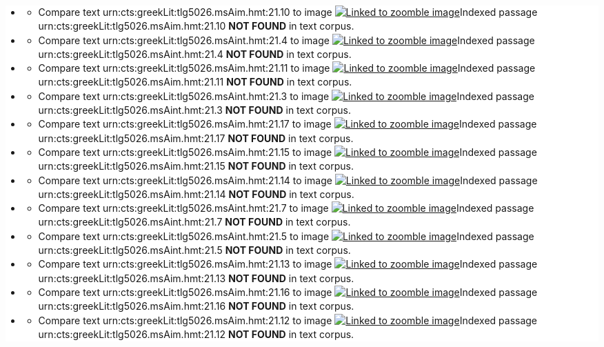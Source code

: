 - - Compare text urn:cts:greekLit:tlg5026.msAim.hmt:21.10 to image [![Linked to zoomble image](http://www.homermultitext.org/iipsrv?IIIF=/project/homer/pyramidal/deepzoom/hmt/vaimg/2017a/VA271VN_0773.tif/pct:40.6,44.89,7.8,6.98/2000,/0/default.jpg)](http://www.homermultitext.org/ict2/?urn=urn:cite2:hmt:vaimg.2017a:VA271VN_0773@0.406,0.4489,0.078,0.0698)Indexed passage urn:cts:greekLit:tlg5026.msAim.hmt:21.10 **NOT FOUND** in text corpus.
- - Compare text urn:cts:greekLit:tlg5026.msAint.hmt:21.4 to image [![Linked to zoomble image](http://www.homermultitext.org/iipsrv?IIIF=/project/homer/pyramidal/deepzoom/hmt/vaimg/2017a/VA271VN_0773.tif/pct:85.8,40.77,5.8,4.58/2000,/0/default.jpg)](http://www.homermultitext.org/ict2/?urn=urn:cite2:hmt:vaimg.2017a:VA271VN_0773@0.858,0.4077,0.058,0.0458)Indexed passage urn:cts:greekLit:tlg5026.msAint.hmt:21.4 **NOT FOUND** in text corpus.
- - Compare text urn:cts:greekLit:tlg5026.msAim.hmt:21.11 to image [![Linked to zoomble image](http://www.homermultitext.org/iipsrv?IIIF=/project/homer/pyramidal/deepzoom/hmt/vaimg/2017a/VA271VN_0773.tif/pct:40.5,51.43,7.8,6.98/2000,/0/default.jpg)](http://www.homermultitext.org/ict2/?urn=urn:cite2:hmt:vaimg.2017a:VA271VN_0773@0.405,0.5143,0.078,0.0698)Indexed passage urn:cts:greekLit:tlg5026.msAim.hmt:21.11 **NOT FOUND** in text corpus.
- - Compare text urn:cts:greekLit:tlg5026.msAint.hmt:21.3 to image [![Linked to zoomble image](http://www.homermultitext.org/iipsrv?IIIF=/project/homer/pyramidal/deepzoom/hmt/vaimg/2017a/VA271VN_0773.tif/pct:82.3,35.29,8.6,3.15/2000,/0/default.jpg)](http://www.homermultitext.org/ict2/?urn=urn:cite2:hmt:vaimg.2017a:VA271VN_0773@0.823,0.3529,0.086,0.0315)Indexed passage urn:cts:greekLit:tlg5026.msAint.hmt:21.3 **NOT FOUND** in text corpus.
- - Compare text urn:cts:greekLit:tlg5026.msAim.hmt:21.17 to image [![Linked to zoomble image](http://www.homermultitext.org/iipsrv?IIIF=/project/homer/pyramidal/deepzoom/hmt/vaimg/2017a/VA272RN_0442.tif/pct:57.8,59.01,5.9,3.75/2000,/0/default.jpg)](http://www.homermultitext.org/ict2/?urn=urn:cite2:hmt:vaimg.2017a:VA272RN_0442@0.578,0.5901,0.059,0.0375)Indexed passage urn:cts:greekLit:tlg5026.msAim.hmt:21.17 **NOT FOUND** in text corpus.
- - Compare text urn:cts:greekLit:tlg5026.msAim.hmt:21.15 to image [![Linked to zoomble image](http://www.homermultitext.org/iipsrv?IIIF=/project/homer/pyramidal/deepzoom/hmt/vaimg/2017a/VA272RN_0442.tif/pct:60.9,36.94,5.9,2.85/2000,/0/default.jpg)](http://www.homermultitext.org/ict2/?urn=urn:cite2:hmt:vaimg.2017a:VA272RN_0442@0.609,0.3694,0.059,0.0285)Indexed passage urn:cts:greekLit:tlg5026.msAim.hmt:21.15 **NOT FOUND** in text corpus.
- - Compare text urn:cts:greekLit:tlg5026.msAim.hmt:21.14 to image [![Linked to zoomble image](http://www.homermultitext.org/iipsrv?IIIF=/project/homer/pyramidal/deepzoom/hmt/vaimg/2017a/VA272RN_0442.tif/pct:61.1,31.01,8.2,2.85/2000,/0/default.jpg)](http://www.homermultitext.org/ict2/?urn=urn:cite2:hmt:vaimg.2017a:VA272RN_0442@0.611,0.3101,0.082,0.0285)Indexed passage urn:cts:greekLit:tlg5026.msAim.hmt:21.14 **NOT FOUND** in text corpus.
- - Compare text urn:cts:greekLit:tlg5026.msAint.hmt:21.7 to image [![Linked to zoomble image](http://www.homermultitext.org/iipsrv?IIIF=/project/homer/pyramidal/deepzoom/hmt/vaimg/2017a/VA272RN_0442.tif/pct:12.1,62.46,8.1,2.48/2000,/0/default.jpg)](http://www.homermultitext.org/ict2/?urn=urn:cite2:hmt:vaimg.2017a:VA272RN_0442@0.121,0.6246,0.081,0.0248)Indexed passage urn:cts:greekLit:tlg5026.msAint.hmt:21.7 **NOT FOUND** in text corpus.
- - Compare text urn:cts:greekLit:tlg5026.msAint.hmt:21.5 to image [![Linked to zoomble image](http://www.homermultitext.org/iipsrv?IIIF=/project/homer/pyramidal/deepzoom/hmt/vaimg/2017a/VA272RN_0442.tif/pct:14.09999,28.29999,7.5,2.85/2000,/0/default.jpg)](http://www.homermultitext.org/ict2/?urn=urn:cite2:hmt:vaimg.2017a:VA272RN_0442@0.141,0.283,0.075,0.0285)Indexed passage urn:cts:greekLit:tlg5026.msAint.hmt:21.5 **NOT FOUND** in text corpus.
- - Compare text urn:cts:greekLit:tlg5026.msAim.hmt:21.13 to image [![Linked to zoomble image](http://www.homermultitext.org/iipsrv?IIIF=/project/homer/pyramidal/deepzoom/hmt/vaimg/2017a/VA272RN_0442.tif/pct:63.6,23.72,9.1,2.63/2000,/0/default.jpg)](http://www.homermultitext.org/ict2/?urn=urn:cite2:hmt:vaimg.2017a:VA272RN_0442@0.636,0.2372,0.091,0.0263)Indexed passage urn:cts:greekLit:tlg5026.msAim.hmt:21.13 **NOT FOUND** in text corpus.
- - Compare text urn:cts:greekLit:tlg5026.msAim.hmt:21.16 to image [![Linked to zoomble image](http://www.homermultitext.org/iipsrv?IIIF=/project/homer/pyramidal/deepzoom/hmt/vaimg/2017a/VA272RN_0442.tif/pct:56.99999,40.17,5.9,3.75/2000,/0/default.jpg)](http://www.homermultitext.org/ict2/?urn=urn:cite2:hmt:vaimg.2017a:VA272RN_0442@0.57,0.4017,0.059,0.0375)Indexed passage urn:cts:greekLit:tlg5026.msAim.hmt:21.16 **NOT FOUND** in text corpus.
- - Compare text urn:cts:greekLit:tlg5026.msAim.hmt:21.12 to image [![Linked to zoomble image](http://www.homermultitext.org/iipsrv?IIIF=/project/homer/pyramidal/deepzoom/hmt/vaimg/2017a/VA272RN_0442.tif/pct:63.4,21.32,9.1,3.15/2000,/0/default.jpg)](http://www.homermultitext.org/ict2/?urn=urn:cite2:hmt:vaimg.2017a:VA272RN_0442@0.634,0.2132,0.091,0.0315)Indexed passage urn:cts:greekLit:tlg5026.msAim.hmt:21.12 **NOT FOUND** in text corpus.